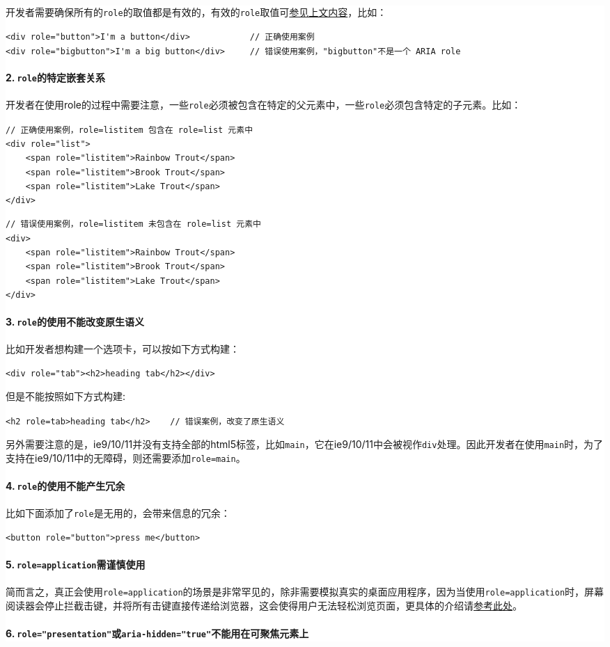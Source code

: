 开发者需要确保所有的`role`的取值都是有效的，有效的`role`取值可[参见上文内容](wai-aria.md#211-role)，比如：

```markup
<div role="button">I'm a button</div>            // 正确使用案例
<div role="bigbutton">I'm a big button</div>     // 错误使用案例，"bigbutton"不是一个 ARIA role
```

#### 2. `role`的特定嵌套关系

开发者在使用role的过程中需要注意，一些`role`必须被包含在特定的父元素中，一些`role`必须包含特定的子元素。比如：

```markup
// 正确使用案例，role=listitem 包含在 role=list 元素中
<div role="list"> 
    <span role="listitem">Rainbow Trout</span> 
    <span role="listitem">Brook Trout</span>
    <span role="listitem">Lake Trout</span>
</div>
```

```markup
// 错误使用案例，role=listitem 未包含在 role=list 元素中
<div> 
    <span role="listitem">Rainbow Trout</span> 
    <span role="listitem">Brook Trout</span>
    <span role="listitem">Lake Trout</span>
</div>
```

#### 3. `role`的使用不能改变原生语义

比如开发者想构建一个选项卡，可以按如下方式构建：

```markup
<div role="tab"><h2>heading tab</h2></div>
```

但是不能按照如下方式构建:

```markup
<h2 role=tab>heading tab</h2>    // 错误案例，改变了原生语义
```

另外需要注意的是，ie9/10/11并没有支持全部的html5标签，比如`main`，它在ie9/10/11中会被视作`div`处理。因此开发者在使用`main`时，为了支持在ie9/10/11中的无障碍，则还需要添加`role=main`。

#### 4. `role`的使用不能产生冗余

比如下面添加了`role`是无用的，会带来信息的冗余：

```markup
<button role="button">press me</button>
```

#### 5. `role=application`需谨慎使用

简而言之，真正会使用`role=application`的场景是非常罕见的，除非需要模拟真实的桌面应用程序，因为当使用`role=application`时，屏幕阅读器会停止拦截击键，并将所有击键直接传递给浏览器，这会使得用户无法轻松浏览页面，更具体的介绍请[参考此处](https://www.w3.org/TR/using-aria/#using-application)。

#### 6. `role="presentation"`或`aria-hidden="true"`不能用在可聚焦元素上
